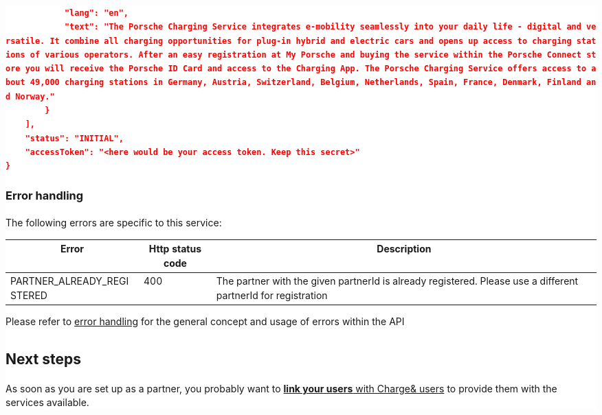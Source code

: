```json
			"lang": "en",
			"text": "The Porsche Charging Service integrates e-mobility seamlessly into your daily life - digital and versatile. It combine all charging opportunities for plug-in hybrid and electric cars and opens up access to charging stations of various operators. After an easy registration at My Porsche and buying the service within the Porsche Connect store you will receive the Porsche ID Card and access to the Charging App. The Porsche Charging Service offers access to about 49,000 charging stations in Germany, Austria, Switzerland, Belgium, Netherlands, Spain, France, Denmark, Finland and Norway."
		}
	],
	"status": "INITIAL",
	"accessToken": "<here would be your access token. Keep this secret>"
}
```

### Error handling

The following errors are specific to this service:

| Error                      | Http status code                   | Description 
|----------------------------|------------------------------------|---------------------------------------------------------------------------------------------------------------|
| PARTNER_ALREADY_REGISTERED | 400                                | The partner with the given partnerId is already registered. Please use a different partnerId for registration 

Please refer to [error handling](error_handling.md) for the general concept and usage of errors within the API

## Next steps

As soon as you are set up as a partner, you probably want to [__link your users__ with Charge& users](link_accounts.md) to provide them with the services available.